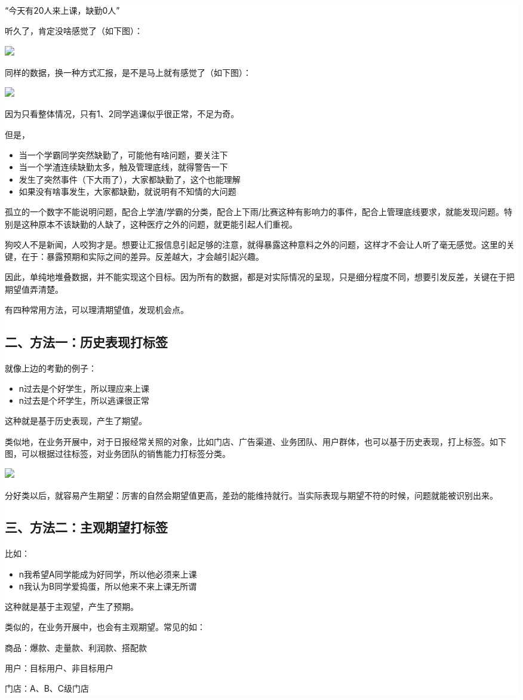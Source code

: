 “今天有20人来上课，缺勤0人”

听久了，肯定没啥感觉了（如下图）：

![](https://image.woshipm.com/wp-files/2021/08/IcrYkVEtz6p9BU9HZIs2.png)

同样的数据，换一种方式汇报，是不是马上就有感觉了（如下图）：

![](https://image.woshipm.com/wp-files/2021/08/jgOAU8L6Oif5q67Jx6cw.png)

因为只看整体情况，只有1、2同学逃课似乎很正常，不足为奇。

但是，

*   当一个学霸同学突然缺勤了，可能他有啥问题，要关注下
*   当一个学渣连续缺勤太多，触及管理底线，就得警告一下
*   发生了突然事件（下大雨了），大家都缺勤了，这个也能理解
*   如果没有啥事发生，大家都缺勤，就说明有不知情的大问题

孤立的一个数字不能说明问题，配合上学渣/学霸的分类，配合上下雨/比赛这种有影响力的事件，配合上管理底线要求，就能发现问题。特别是这种原本不该缺勤的人缺了，这种医疗之外的问题，就更能引起人们重视。

狗咬人不是新闻，人咬狗才是。想要让汇报信息引起足够的注意，就得暴露这种意料之外的问题，这样才不会让人听了毫无感觉。这里的关键，在于：暴露预期和实际之间的差异。反差越大，才会越引起兴趣。

因此，单纯地堆叠数据，并不能实现这个目标。因为所有的数据，都是对实际情况的呈现，只是细分程度不同，想要引发反差，关键在于把期望值弄清楚。

有四种常用方法，可以理清期望值，发现机会点。

## 二、方法一：历史表现打标签

就像上边的考勤的例子：

*   n过去是个好学生，所以理应来上课
*   n过去是个坏学生，所以逃课很正常

这种就是基于历史表现，产生了期望。

类似地，在业务开展中，对于日报经常关照的对象，比如门店、广告渠道、业务团队、用户群体，也可以基于历史表现，打上标签。如下图，可以根据过往标签，对业务团队的销售能力打标签分类。

![](https://image.woshipm.com/wp-files/2021/08/4uQKi4iUtVR3tMs8oLTn.png)

分好类以后，就容易产生期望：厉害的自然会期望值更高，差劲的能维持就行。当实际表现与期望不符的时候，问题就能被识别出来。

## 三、方法二：主观期望打标签

比如：

*   n我希望A同学能成为好同学，所以他必须来上课
*   n我认为B同学爱捣蛋，所以他来不来上课无所谓

这种就是基于主观望，产生了预期。

类似的，在业务开展中，也会有主观期望。常见的如：

商品：爆款、走量款、利润款、搭配款

用户：目标用户、非目标用户

门店：A、B、C级门店
